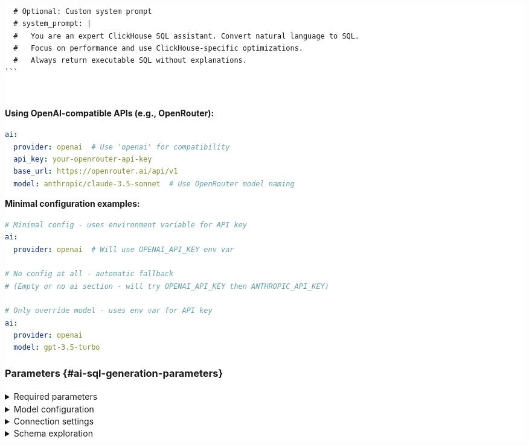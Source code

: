       # Optional: Custom system prompt
      # system_prompt: |
      #   You are an expert ClickHouse SQL assistant. Convert natural language to SQL.
      #   Focus on performance and use ClickHouse-specific optimizations.
      #   Always return executable SQL without explanations.
    ```
  </TabItem>
</Tabs>

<br/>

**Using OpenAI-compatible APIs (e.g., OpenRouter):**

```yaml
ai:
  provider: openai  # Use 'openai' for compatibility
  api_key: your-openrouter-api-key
  base_url: https://openrouter.ai/api/v1
  model: anthropic/claude-3.5-sonnet  # Use OpenRouter model naming
```

**Minimal configuration examples:**

```yaml
# Minimal config - uses environment variable for API key
ai:
  provider: openai  # Will use OPENAI_API_KEY env var

# No config at all - automatic fallback
# (Empty or no ai section - will try OPENAI_API_KEY then ANTHROPIC_API_KEY)

# Only override model - uses env var for API key
ai:
  provider: openai
  model: gpt-3.5-turbo
```

### Parameters {#ai-sql-generation-parameters}

<details><summary>Required parameters</summary></details>

<details><summary>Model configuration</summary></details>

<details><summary>Connection settings</summary></details>

<details><summary>Schema exploration</summary></details>
